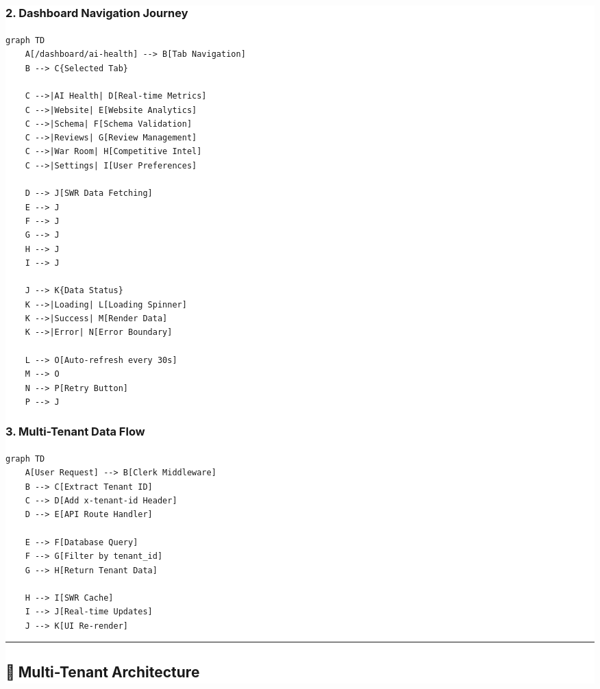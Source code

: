 ### **2. Dashboard Navigation Journey**

```mermaid
graph TD
    A[/dashboard/ai-health] --> B[Tab Navigation]
    B --> C{Selected Tab}
    
    C -->|AI Health| D[Real-time Metrics]
    C -->|Website| E[Website Analytics]
    C -->|Schema| F[Schema Validation]
    C -->|Reviews| G[Review Management]
    C -->|War Room| H[Competitive Intel]
    C -->|Settings| I[User Preferences]
    
    D --> J[SWR Data Fetching]
    E --> J
    F --> J
    G --> J
    H --> J
    I --> J
    
    J --> K{Data Status}
    K -->|Loading| L[Loading Spinner]
    K -->|Success| M[Render Data]
    K -->|Error| N[Error Boundary]
    
    L --> O[Auto-refresh every 30s]
    M --> O
    N --> P[Retry Button]
    P --> J
```

### **3. Multi-Tenant Data Flow**

```mermaid
graph TD
    A[User Request] --> B[Clerk Middleware]
    B --> C[Extract Tenant ID]
    C --> D[Add x-tenant-id Header]
    D --> E[API Route Handler]
    
    E --> F[Database Query]
    F --> G[Filter by tenant_id]
    G --> H[Return Tenant Data]
    
    H --> I[SWR Cache]
    I --> J[Real-time Updates]
    J --> K[UI Re-render]
```

---

## 🏢 **Multi-Tenant Architecture**

